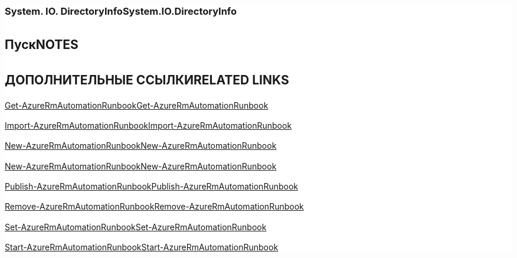 ### <span data-ttu-id="232df-140">System. IO. DirectoryInfo</span><span class="sxs-lookup"><span data-stu-id="232df-140">System.IO.DirectoryInfo</span></span>

## <span data-ttu-id="232df-141">Пуск</span><span class="sxs-lookup"><span data-stu-id="232df-141">NOTES</span></span>

## <span data-ttu-id="232df-142">ДОПОЛНИТЕЛЬНЫЕ ССЫЛКИ</span><span class="sxs-lookup"><span data-stu-id="232df-142">RELATED LINKS</span></span>

[<span data-ttu-id="232df-143">Get-AzureRmAutomationRunbook</span><span class="sxs-lookup"><span data-stu-id="232df-143">Get-AzureRmAutomationRunbook</span></span>](./Get-AzureRMAutomationRunbook.md)

[<span data-ttu-id="232df-144">Import-AzureRmAutomationRunbook</span><span class="sxs-lookup"><span data-stu-id="232df-144">Import-AzureRmAutomationRunbook</span></span>](./Import-AzureRMAutomationRunbook.md)

[<span data-ttu-id="232df-145">New-AzureRmAutomationRunbook</span><span class="sxs-lookup"><span data-stu-id="232df-145">New-AzureRmAutomationRunbook</span></span>](./New-AzureRMAutomationRunbook.md)

[<span data-ttu-id="232df-146">New-AzureRmAutomationRunbook</span><span class="sxs-lookup"><span data-stu-id="232df-146">New-AzureRmAutomationRunbook</span></span>](./New-AzureRMAutomationRunbook.md)

[<span data-ttu-id="232df-147">Publish-AzureRmAutomationRunbook</span><span class="sxs-lookup"><span data-stu-id="232df-147">Publish-AzureRmAutomationRunbook</span></span>](./Publish-AzureRMAutomationRunbook.md)

[<span data-ttu-id="232df-148">Remove-AzureRmAutomationRunbook</span><span class="sxs-lookup"><span data-stu-id="232df-148">Remove-AzureRmAutomationRunbook</span></span>](./Remove-AzureRMAutomationRunbook.md)

[<span data-ttu-id="232df-149">Set-AzureRmAutomationRunbook</span><span class="sxs-lookup"><span data-stu-id="232df-149">Set-AzureRmAutomationRunbook</span></span>](./Set-AzureRMAutomationRunbook.md)

[<span data-ttu-id="232df-150">Start-AzureRmAutomationRunbook</span><span class="sxs-lookup"><span data-stu-id="232df-150">Start-AzureRmAutomationRunbook</span></span>](./Start-AzureRMAutomationRunbook.md)


